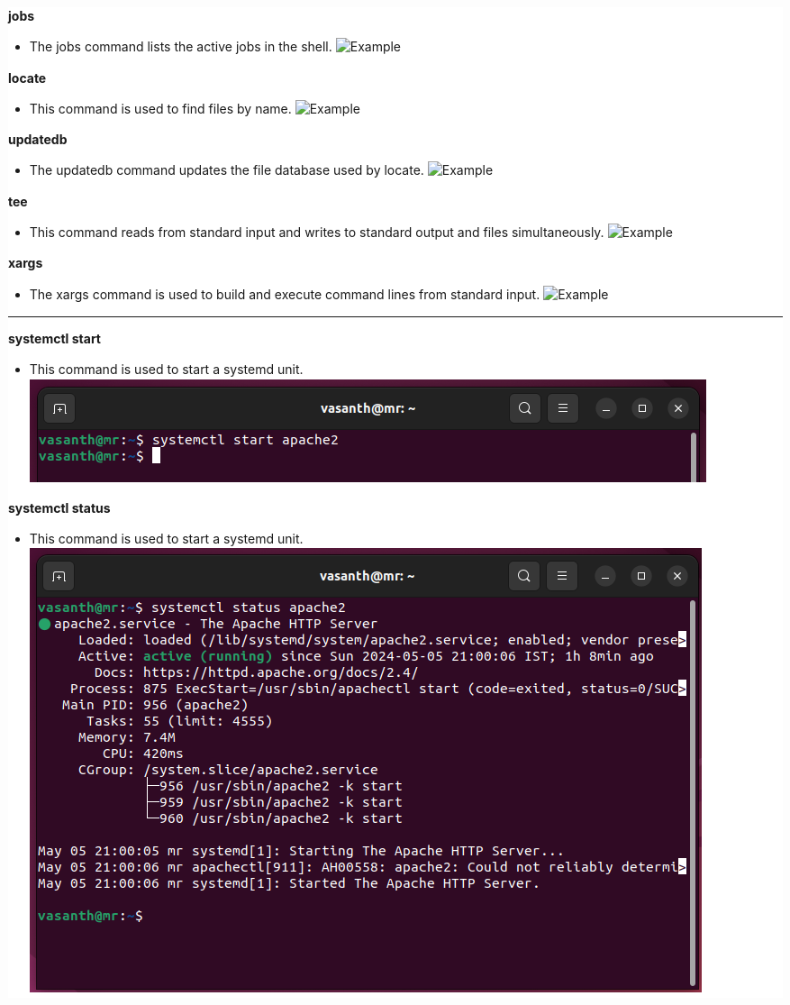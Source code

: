 **jobs**
- The jobs command lists the active jobs in the shell.
  ![Example](commands_snap/jobs.png)

**locate**
- This command is used to find files by name.
  ![Example](commands_snap/locate.png)

**updatedb**
- The updatedb command updates the file database used by locate.
  ![Example](commands_snap/updatetedb.png)

**tee**
- This command reads from standard input and writes to standard output and files simultaneously.
  ![Example](commands_snap/tee.png)

**xargs**
- The xargs command is used to build and execute command lines from standard input.
  ![Example](commands_snap/xargs.png)

---------------------------
**systemctl start**
- This command is used to start a systemd unit.
  ![Example](commands_snap/start.png)

**systemctl status**
- This command is used to start a systemd unit.
  ![Example](commands_snap/status.png)
